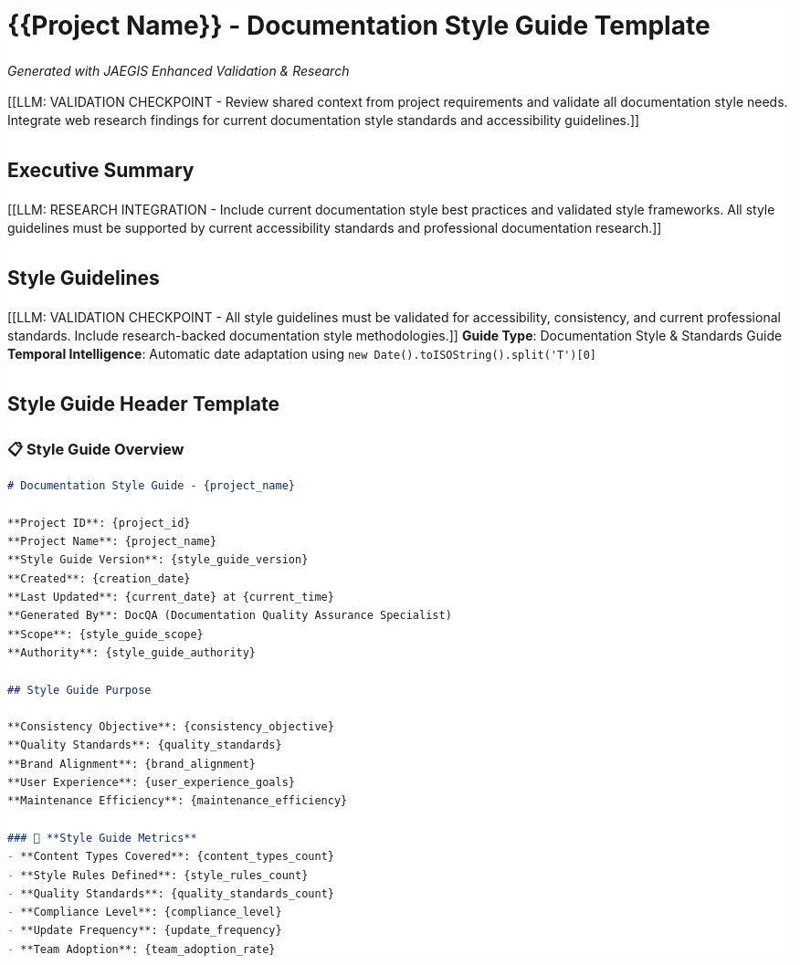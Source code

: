 # {{Project Name}} - Documentation Style Guide Template
*Generated with JAEGIS Enhanced Validation & Research*

[[LLM: VALIDATION CHECKPOINT - Review shared context from project requirements and validate all documentation style needs. Integrate web research findings for current documentation style standards and accessibility guidelines.]]

## Executive Summary

[[LLM: RESEARCH INTEGRATION - Include current documentation style best practices and validated style frameworks. All style guidelines must be supported by current accessibility standards and professional documentation research.]]

## Style Guidelines

[[LLM: VALIDATION CHECKPOINT - All style guidelines must be validated for accessibility, consistency, and current professional standards. Include research-backed documentation style methodologies.]]
**Guide Type**: Documentation Style & Standards Guide  
**Temporal Intelligence**: Automatic date adaptation using `new Date().toISOString().split('T')[0]`  

## Style Guide Header Template

### 📋 **Style Guide Overview**
```markdown
# Documentation Style Guide - {project_name}

**Project ID**: {project_id}  
**Project Name**: {project_name}  
**Style Guide Version**: {style_guide_version}  
**Created**: {creation_date}  
**Last Updated**: {current_date} at {current_time}  
**Generated By**: DocQA (Documentation Quality Assurance Specialist)  
**Scope**: {style_guide_scope}  
**Authority**: {style_guide_authority}  

## Style Guide Purpose

**Consistency Objective**: {consistency_objective}  
**Quality Standards**: {quality_standards}  
**Brand Alignment**: {brand_alignment}  
**User Experience**: {user_experience_goals}  
**Maintenance Efficiency**: {maintenance_efficiency}  

### 🎯 **Style Guide Metrics**
- **Content Types Covered**: {content_types_count}
- **Style Rules Defined**: {style_rules_count}
- **Quality Standards**: {quality_standards_count}
- **Compliance Level**: {compliance_level}
- **Update Frequency**: {update_frequency}
- **Team Adoption**: {team_adoption_rate}
```
